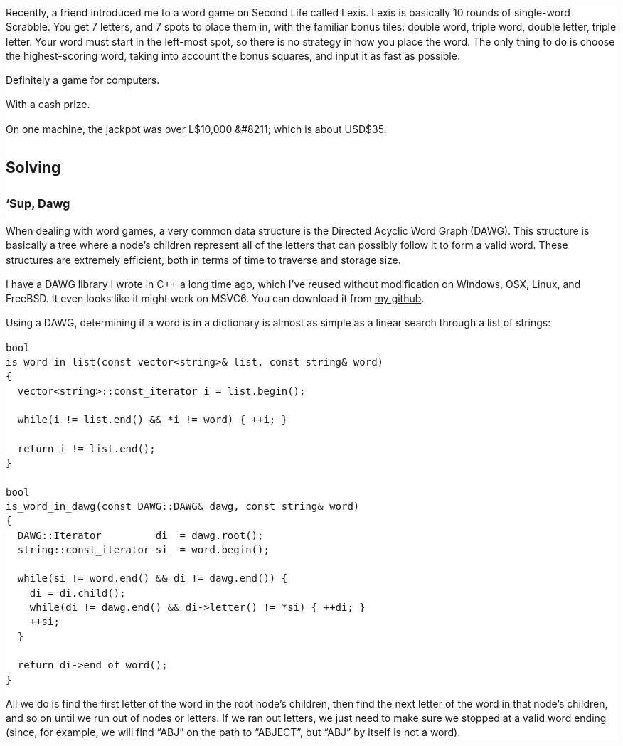Recently, a friend introduced me to a word game on Second Life called Lexis. Lexis is basically 10 rounds of single-word Scrabble. You get 7 letters, and 7 spots to place them in, with the familiar bonus tiles: double word, triple word, double letter, triple letter. Your word must start in the left-most spot, so there is no strategy in how you place the word. The only thing to do is choose the highest-scoring word, taking into account the bonus squares, and input it as fast as possible.

Definitely a game for computers.

With a cash prize.

On one machine, the jackpot was over L$10,000 &#8211; which is about USD$35.



<h2 style="clear:left">
  Solving
</h2>

### &#8216;Sup, Dawg

When dealing with word games, a very common data structure is the Directed Acyclic Word Graph (DAWG). This structure is basically a tree where a node&#8217;s children represent all of the letters that can possibly follow it to form a valid word. These structures are extremely efficient, both in terms of time to traverse and storage size.

I have a DAWG library I wrote in C++ a long time ago, which I&#8217;ve reused without modification on Windows, OSX, Linux, and FreeBSD. It even looks like it might work on MSVC6. You can download it from [my github](http://github.com/xau/test).

Using a DAWG, determining if a word is in a dictionary is almost as simple as a linear search through a list of strings:

<pre class="brush: cpp; title: ; wrap-lines: false; notranslate" title="">bool
is_word_in_list(const vector&lt;string&gt;& list, const string& word)
{
  vector&lt;string&gt;::const_iterator i = list.begin();

  while(i != list.end() && *i != word) { ++i; }

  return i != list.end();
}

bool
is_word_in_dawg(const DAWG::DAWG& dawg, const string& word)
{
  DAWG::Iterator         di  = dawg.root();
  string::const_iterator si  = word.begin();

  while(si != word.end() && di != dawg.end()) {
    di = di.child();
    while(di != dawg.end() && di-&gt;letter() != *si) { ++di; }
    ++si;
  }

  return di-&gt;end_of_word();
}</pre>

All we do is find the first letter of the word in the root node&#8217;s children, then find the next letter of the word in that node&#8217;s children, and so on until we run out of nodes or letters. If we ran out letters, we just need to make sure we stopped at a valid word ending (since, for example, we will find &#8220;ABJ&#8221; on the path to &#8220;ABJECT&#8221;, but &#8220;ABJ&#8221; by itself is not a word).
